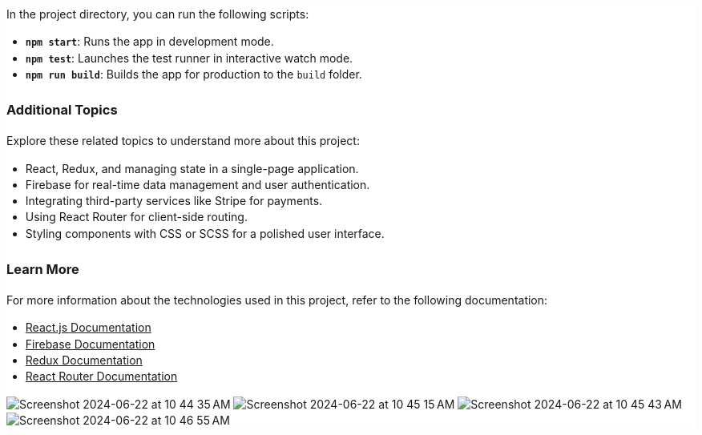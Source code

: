 In the project directory, you can run the following scripts:

- **`npm start`**: Runs the app in development mode.
- **`npm test`**: Launches the test runner in interactive watch mode.
- **`npm run build`**: Builds the app for production to the `build` folder.

### Additional Topics

Explore these related topics to understand more about this project:

- React, Redux, and managing state in a single-page application.
- Firebase for real-time data management and user authentication.
- Integrating third-party services like Stripe for payments.
- Using React Router for client-side routing.
- Styling components with CSS or SCSS for a polished user interface.

### Learn More

For more information about the technologies used in this project, refer to the following documentation:

- [React.js Documentation](https://reactjs.org/docs/getting-started.html)
- [Firebase Documentation](https://firebase.google.com/docs)
- [Redux Documentation](https://redux.js.org/)
- [React Router Documentation](https://reactrouter.com/)


<img width="1440" alt="Screenshot 2024-06-22 at 10 44 35 AM" src="https://github.com/mdimado/aandmfashion.com/assets/123477562/f01c90ec-ef14-4020-bac5-24ce80420e7a">
<img width="1440" alt="Screenshot 2024-06-22 at 10 45 15 AM" src="https://github.com/mdimado/aandmfashion.com/assets/123477562/d2cee0cf-151b-484a-85e4-d5d990b3ee06">
<img width="1439" alt="Screenshot 2024-06-22 at 10 45 43 AM" src="https://github.com/mdimado/aandmfashion.com/assets/123477562/5f2fa18f-8aa9-4a07-89b6-38d137cd6c39">
<img width="1439" alt="Screenshot 2024-06-22 at 10 46 55 AM" src="https://github.com/mdimado/aandmfashion.com/assets/123477562/19e1109b-0e48-48c2-91ff-a6700b9b00b1">

